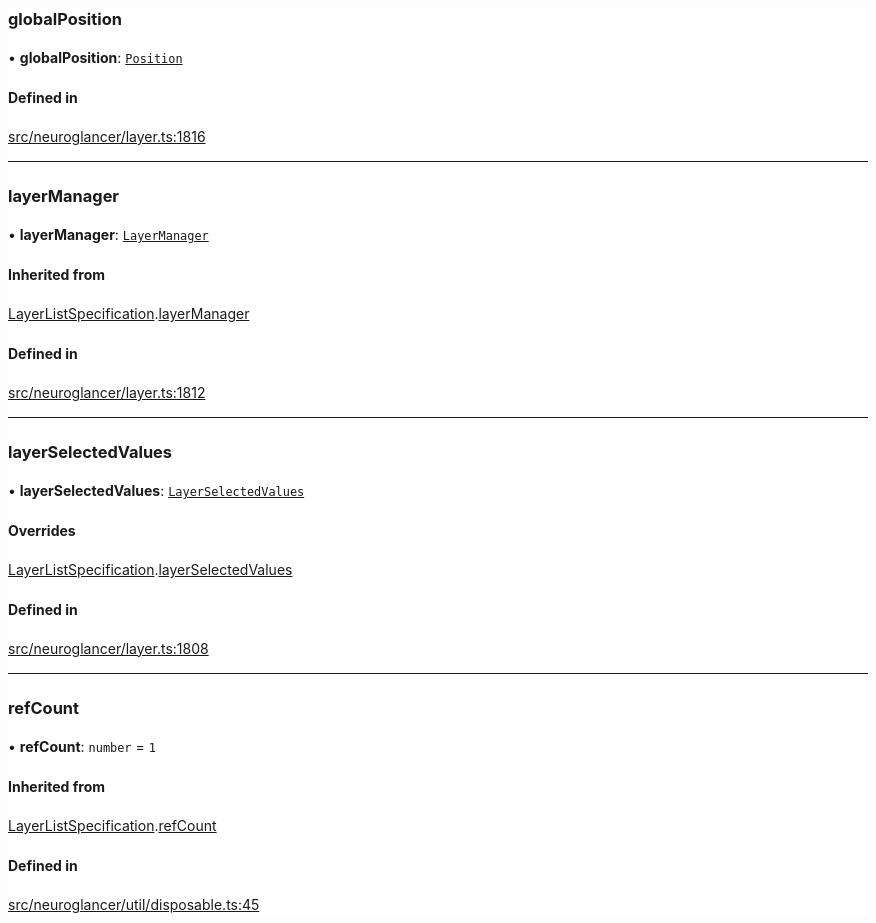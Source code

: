 ### globalPosition

• **globalPosition**: [`Position`](neuroglancer_navigation_state.Position.md)

#### Defined in

[src/neuroglancer/layer.ts:1816](https://github.com/ActiveBrainAtlas2/neuroglancer/blob/91617476/src/neuroglancer/layer.ts#L1816)

___

### layerManager

• **layerManager**: [`LayerManager`](neuroglancer_layer.LayerManager.md)

#### Inherited from

[LayerListSpecification](neuroglancer_layer.LayerListSpecification.md).[layerManager](neuroglancer_layer.LayerListSpecification.md#layermanager)

#### Defined in

[src/neuroglancer/layer.ts:1812](https://github.com/ActiveBrainAtlas2/neuroglancer/blob/91617476/src/neuroglancer/layer.ts#L1812)

___

### layerSelectedValues

• **layerSelectedValues**: [`LayerSelectedValues`](neuroglancer_layer.LayerSelectedValues.md)

#### Overrides

[LayerListSpecification](neuroglancer_layer.LayerListSpecification.md).[layerSelectedValues](neuroglancer_layer.LayerListSpecification.md#layerselectedvalues)

#### Defined in

[src/neuroglancer/layer.ts:1808](https://github.com/ActiveBrainAtlas2/neuroglancer/blob/91617476/src/neuroglancer/layer.ts#L1808)

___

### refCount

• **refCount**: `number` = `1`

#### Inherited from

[LayerListSpecification](neuroglancer_layer.LayerListSpecification.md).[refCount](neuroglancer_layer.LayerListSpecification.md#refcount)

#### Defined in

[src/neuroglancer/util/disposable.ts:45](https://github.com/ActiveBrainAtlas2/neuroglancer/blob/91617476/src/neuroglancer/util/disposable.ts#L45)
